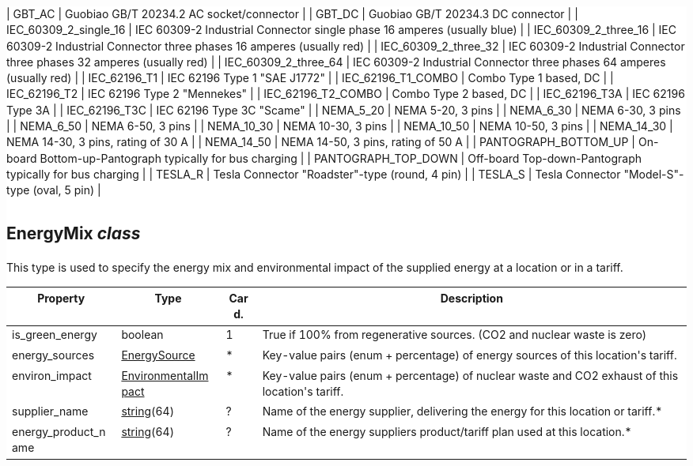 | GBT_AC                | Guobiao GB/T 20234.2 AC socket/connector                                                              |
| GBT_DC                | Guobiao GB/T 20234.3 DC connector                                                                     |
| IEC_60309_2_single_16 | IEC 60309-2 Industrial Connector single phase 16 amperes (usually blue)                               |
| IEC_60309_2_three_16  | IEC 60309-2 Industrial Connector three phases 16 amperes (usually red)                                |
| IEC_60309_2_three_32  | IEC 60309-2 Industrial Connector three phases 32 amperes (usually red)                                |
| IEC_60309_2_three_64  | IEC 60309-2 Industrial Connector three phases 64 amperes (usually red)                                |
| IEC_62196_T1          | IEC 62196 Type 1 "SAE J1772"                                                                          |
| IEC_62196_T1_COMBO    | Combo Type 1 based, DC                                                                                |
| IEC_62196_T2          | IEC 62196 Type 2 "Mennekes"                                                                           |
| IEC_62196_T2_COMBO    | Combo Type 2 based, DC                                                                                |
| IEC_62196_T3A         | IEC 62196 Type 3A                                                                                     |
| IEC_62196_T3C         | IEC 62196 Type 3C "Scame"                                                                             |
| NEMA_5_20             | NEMA 5-20, 3 pins                                                                                     |
| NEMA_6_30             | NEMA 6-30, 3 pins                                                                                     |
| NEMA_6_50             | NEMA 6-50, 3 pins                                                                                     |
| NEMA_10_30            | NEMA 10-30, 3 pins                                                                                    |
| NEMA_10_50            | NEMA 10-50, 3 pins                                                                                    |
| NEMA_14_30            | NEMA 14-30, 3 pins, rating of 30 A                                                                    |
| NEMA_14_50            | NEMA 14-50, 3 pins, rating of 50 A                                                                    |
| PANTOGRAPH_BOTTOM_UP  | On-board Bottom-up-Pantograph typically for bus charging                                              |
| PANTOGRAPH_TOP_DOWN   | Off-board Top-down-Pantograph typically for bus charging                                              |
| TESLA_R               | Tesla Connector "Roadster"-type (round, 4 pin)                                                        |
| TESLA_S               | Tesla Connector "Model-S"-type (oval, 5 pin)                                                          |

## EnergyMix *class*

This type is used to specify the energy mix and environmental impact of the supplied energy at a location or in a
tariff.

| Property            | Type                                                                                       | Card. | Description                                                                                     |
|---------------------|--------------------------------------------------------------------------------------------|-------|-------------------------------------------------------------------------------------------------|
| is_green_energy     | boolean                                                                                    | 1     | True if 100% from regenerative sources. (CO2 and nuclear waste is zero)                         |
| energy_sources      | [EnergySource](/06-modules/03-locations/07-data-types.md#energysource-class)               | \*    | Key-value pairs (enum + percentage) of energy sources of this location's tariff.                |
| environ_impact      | [EnvironmentalImpact](/06-modules/03-locations/07-data-types.md#environmentalimpact-class) | \*    | Key-value pairs (enum + percentage) of nuclear waste and CO2 exhaust of this location's tariff. |
| supplier_name       | [string](/07-types/01-intro.md#string-type)(64)                                            | ?     | Name of the energy supplier, delivering the energy for this location or tariff.\*               |
| energy_product_name | [string](/07-types/01-intro.md#string-type)(64)                                            | ?     | Name of the energy suppliers product/tariff plan used at this location.\*                       |
